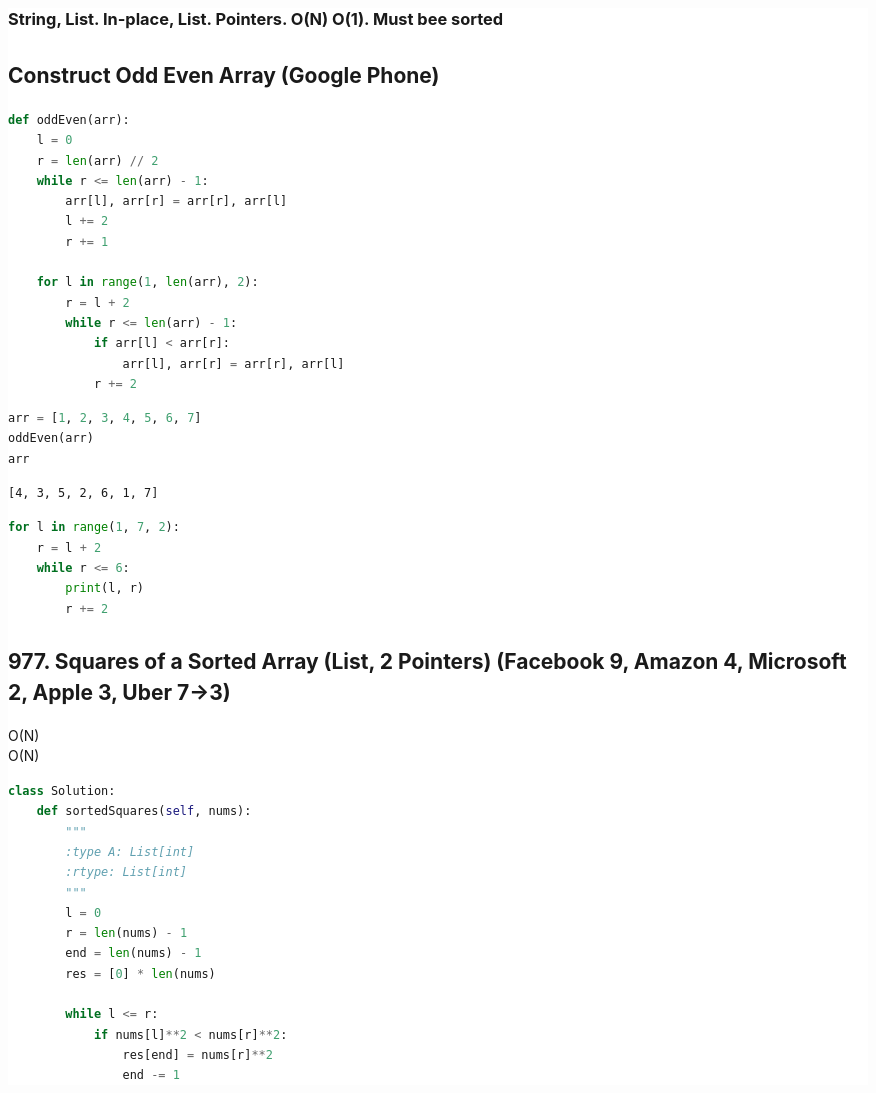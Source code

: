 

### String, List. In-place, List. Pointers. O(N) O(1). Must bee sorted

## Construct Odd Even Array (Google Phone)


```python
def oddEven(arr):
    l = 0
    r = len(arr) // 2    
    while r <= len(arr) - 1:
        arr[l], arr[r] = arr[r], arr[l]
        l += 2
        r += 1
        
    for l in range(1, len(arr), 2):
        r = l + 2
        while r <= len(arr) - 1:
            if arr[l] < arr[r]:
                arr[l], arr[r] = arr[r], arr[l]
            r += 2
```


```python
arr = [1, 2, 3, 4, 5, 6, 7]
oddEven(arr)
arr
```




    [4, 3, 5, 2, 6, 1, 7]




```python
for l in range(1, 7, 2):
    r = l + 2
    while r <= 6:
        print(l, r)
        r += 2
```

## 977. Squares of a Sorted Array (List, 2 Pointers) (Facebook 9, Amazon 4, Microsoft 2, Apple 3, Uber 7->3)

O(N)  
O(N)


```python
class Solution:
    def sortedSquares(self, nums):
        """
        :type A: List[int]
        :rtype: List[int]
        """
        l = 0 
        r = len(nums) - 1
        end = len(nums) - 1
        res = [0] * len(nums)
        
        while l <= r:
            if nums[l]**2 < nums[r]**2:
                res[end] = nums[r]**2
                end -= 1
```
